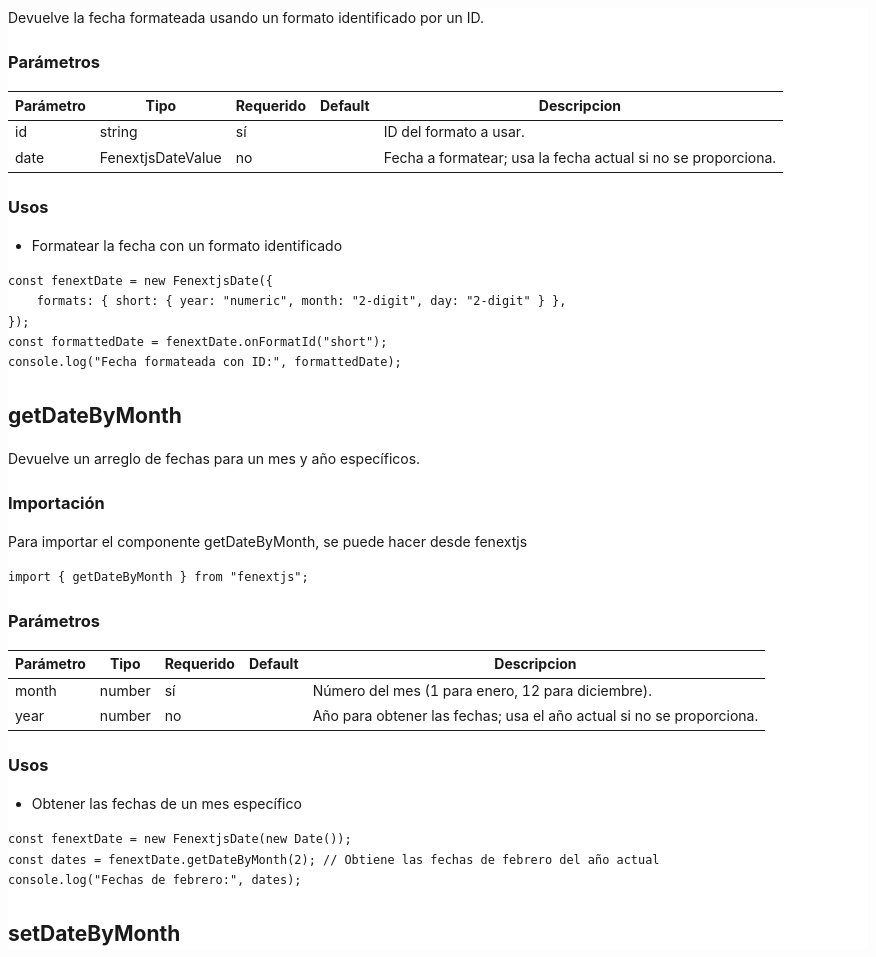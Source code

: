 Devuelve la fecha formateada usando un formato identificado por un ID.

### Parámetros

| Parámetro | Tipo              | Requerido | Default | Descripcion                                                  |
| --------- | ----------------- | --------- | ------- | ------------------------------------------------------------ |
| id        | string            | sí        |         | ID del formato a usar.                                       |
| date      | FenextjsDateValue | no        |         | Fecha a formatear; usa la fecha actual si no se proporciona. |

### Usos

-   Formatear la fecha con un formato identificado

```tsx copy
const fenextDate = new FenextjsDate({
    formats: { short: { year: "numeric", month: "2-digit", day: "2-digit" } },
});
const formattedDate = fenextDate.onFormatId("short");
console.log("Fecha formateada con ID:", formattedDate);
```

## getDateByMonth

Devuelve un arreglo de fechas para un mes y año específicos.

### Importación

Para importar el componente getDateByMonth, se puede hacer desde fenextjs

```tsx copy
import { getDateByMonth } from "fenextjs";
```

### Parámetros

| Parámetro | Tipo   | Requerido | Default | Descripcion                                                          |
| --------- | ------ | --------- | ------- | -------------------------------------------------------------------- |
| month     | number | sí        |         | Número del mes (1 para enero, 12 para diciembre).                    |
| year      | number | no        |         | Año para obtener las fechas; usa el año actual si no se proporciona. |

### Usos

-   Obtener las fechas de un mes específico

```tsx copy
const fenextDate = new FenextjsDate(new Date());
const dates = fenextDate.getDateByMonth(2); // Obtiene las fechas de febrero del año actual
console.log("Fechas de febrero:", dates);
```

## setDateByMonth

